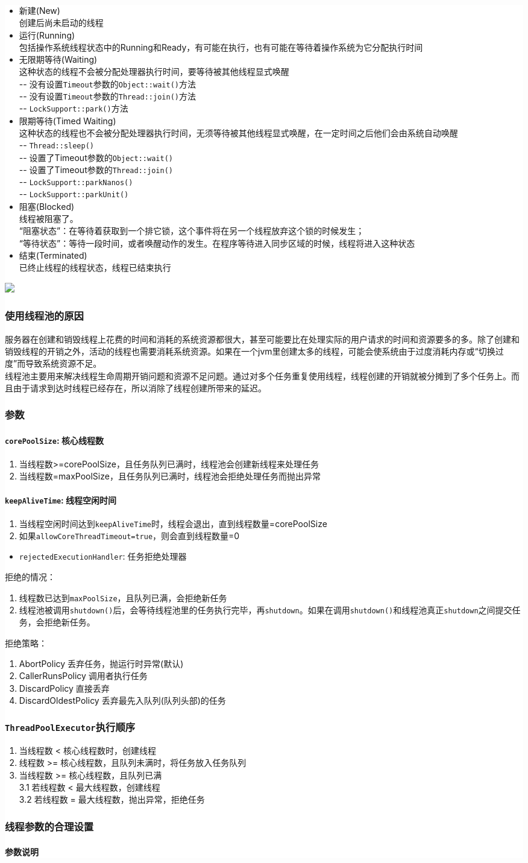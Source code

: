 - 新建(New)<br />创建后尚未启动的线程
- 运行(Running)<br />包括操作系统线程状态中的Running和Ready，有可能在执行，也有可能在等待着操作系统为它分配执行时间
- 无限期等待(Waiting)<br />这种状态的线程不会被分配处理器执行时间，要等待被其他线程显式唤醒<br />-- 没有设置`Timeout`参数的`Object::wait()`方法<br />-- 没有设置`Timeout`参数的`Thread::join()`方法<br />-- `LockSupport::park()`方法
- 限期等待(Timed Waiting)<br />这种状态的线程也不会被分配处理器执行时间，无须等待被其他线程显式唤醒，在一定时间之后他们会由系统自动唤醒<br />-- `Thread::sleep()`<br />-- 设置了Timeout参数的`Object::wait()`<br />-- 设置了Timeout参数的`Thread::join()`<br />-- `LockSupport::parkNanos()`<br />-- `LockSupport::parkUnit()`
- 阻塞(Blocked)<br />线程被阻塞了。<br />“阻塞状态”：在等待着获取到一个排它锁，这个事件将在另一个线程放弃这个锁的时候发生；<br />“等待状态”：等待一段时间，或者唤醒动作的发生。在程序等待进入同步区域的时候，线程将进入这种状态
- 结束(Terminated)<br />已终止线程的线程状态，线程已结束执行

![](https://cdn.nlark.com/yuque/0/2021/webp/396745/1636768521051-62529e1a-d029-4892-acd1-987235840062.webp#clientId=u70c2a591-35cb-4&from=paste&id=uf808cfa9&originHeight=433&originWidth=640&originalType=url&ratio=1&status=done&style=shadow&taskId=uad1f1ab3-6339-45a3-b48b-3bb726c3829)
<a name="wSOxU"></a>
### 使用线程池的原因
服务器在创建和销毁线程上花费的时间和消耗的系统资源都很大，甚至可能要比在处理实际的用户请求的时间和资源要多的多。除了创建和销毁线程的开销之外，活动的线程也需要消耗系统资源。如果在一个jvm里创建太多的线程，可能会使系统由于过度消耗内存或“切换过度”而导致系统资源不足。<br />线程池主要用来解决线程生命周期开销问题和资源不足问题。通过对多个任务重复使用线程，线程创建的开销就被分摊到了多个任务上。而且由于请求到达时线程已经存在，所以消除了线程创建所带来的延迟。
<a name="RcX7J"></a>
### 参数
<a name="f3GeN"></a>
#### `corePoolSize`: 核心线程数

1. 当线程数>=corePoolSize，且任务队列已满时，线程池会创建新线程来处理任务
2. 当线程数=maxPoolSize，且任务队列已满时，线程池会拒绝处理任务而抛出异常
<a name="UwWkx"></a>
#### `keepAliveTime`: 线程空闲时间

1. 当线程空闲时间达到`keepAliveTime`时，线程会退出，直到线程数量=corePoolSize
2. 如果`allowCoreThreadTimeout=true`，则会直到线程数量=0
- `rejectedExecutionHandler`: 任务拒绝处理器

拒绝的情况：

1. 线程数已达到`maxPoolSize`，且队列已满，会拒绝新任务
2. 线程池被调用`shutdown()`后，会等待线程池里的任务执行完毕，再`shutdown`。如果在调用`shutdown()`和线程池真正`shutdown`之间提交任务，会拒绝新任务。

拒绝策略：

1. AbortPolicy 丢弃任务，抛运行时异常(默认)
2. CallerRunsPolicy 调用者执行任务
3. DiscardPolicy 直接丢弃
4. DiscardOldestPolicy 丢弃最先入队列(队列头部)的任务
<a name="pgZ4p"></a>
### `ThreadPoolExecutor`执行顺序

1. 当线程数 < 核心线程数时，创建线程
2. 线程数 >= 核心线程数，且队列未满时，将任务放入任务队列
3. 当线程数 >= 核心线程数，且队列已满<br />3.1 若线程数 < 最大线程数，创建线程<br />3.2 若线程数 = 最大线程数，抛出异常，拒绝任务
<a name="eTBHC"></a>
### 线程参数的合理设置
<a name="GMDZQ"></a>
#### 参数说明
